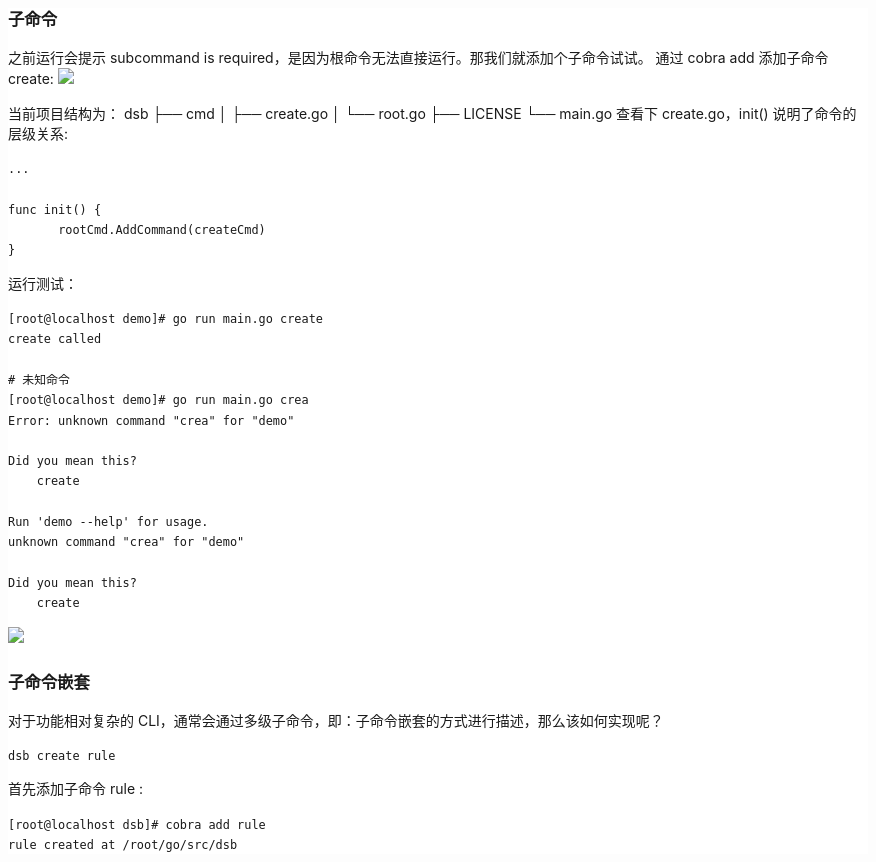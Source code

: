 ### 子命令
之前运行会提示 subcommand is required，是因为根命令无法直接运行。那我们就添加个子命令试试。
通过 cobra add 添加子命令 create:
![](https://tva1.sinaimg.cn/large/0082zybpgy1gc4f8adl5mj30mo03et8p.jpg)

当前项目结构为：
dsb
├── cmd
│   ├── create.go
│   └── root.go
├── LICENSE
└── main.go
查看下 create.go，init() 说明了命令的层级关系:

```
...

func init() {
       rootCmd.AddCommand(createCmd)        
}
```

运行测试：

```
[root@localhost demo]# go run main.go create
create called

# 未知命令
[root@localhost demo]# go run main.go crea
Error: unknown command "crea" for "demo"

Did you mean this?
	create

Run 'demo --help' for usage.
unknown command "crea" for "demo"

Did you mean this?
	create
```
![](https://tva1.sinaimg.cn/large/0082zybpgy1gc4fdq8cxxj30j60ekq3d.jpg)

### 子命令嵌套
对于功能相对复杂的 CLI，通常会通过多级子命令，即：子命令嵌套的方式进行描述，那么该如何实现呢？
```
dsb create rule
```

首先添加子命令 rule :

```
[root@localhost dsb]# cobra add rule
rule created at /root/go/src/dsb
```
